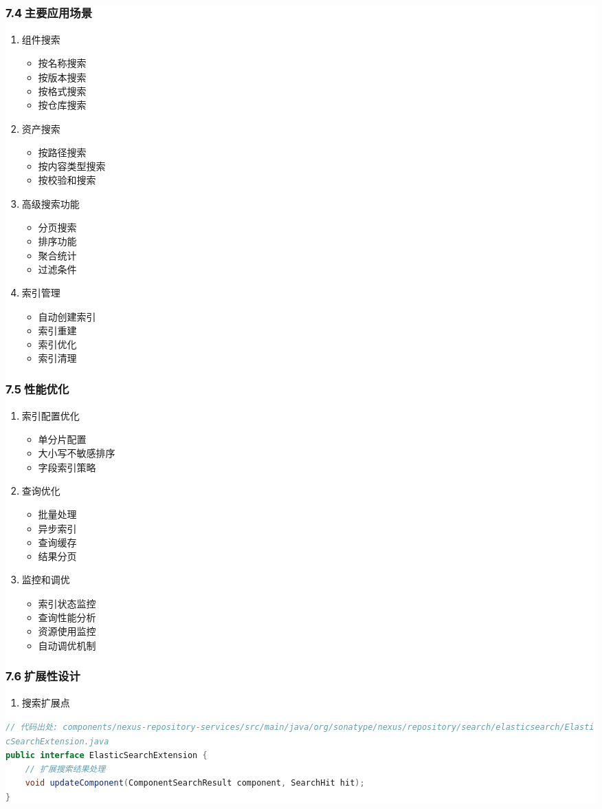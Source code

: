 ### 7.4 主要应用场景

1. 组件搜索
   - 按名称搜索
   - 按版本搜索
   - 按格式搜索
   - 按仓库搜索

2. 资产搜索
   - 按路径搜索
   - 按内容类型搜索
   - 按校验和搜索

3. 高级搜索功能
   - 分页搜索
   - 排序功能
   - 聚合统计
   - 过滤条件

4. 索引管理
   - 自动创建索引
   - 索引重建
   - 索引优化
   - 索引清理

### 7.5 性能优化

1. 索引配置优化
   - 单分片配置
   - 大小写不敏感排序
   - 字段索引策略

2. 查询优化
   - 批量处理
   - 异步索引
   - 查询缓存
   - 结果分页

3. 监控和调优
   - 索引状态监控
   - 查询性能分析
   - 资源使用监控
   - 自动调优机制

### 7.6 扩展性设计

1. 搜索扩展点
```java
// 代码出处: components/nexus-repository-services/src/main/java/org/sonatype/nexus/repository/search/elasticsearch/ElasticSearchExtension.java
public interface ElasticSearchExtension {
    // 扩展搜索结果处理
    void updateComponent(ComponentSearchResult component, SearchHit hit);
}
```
